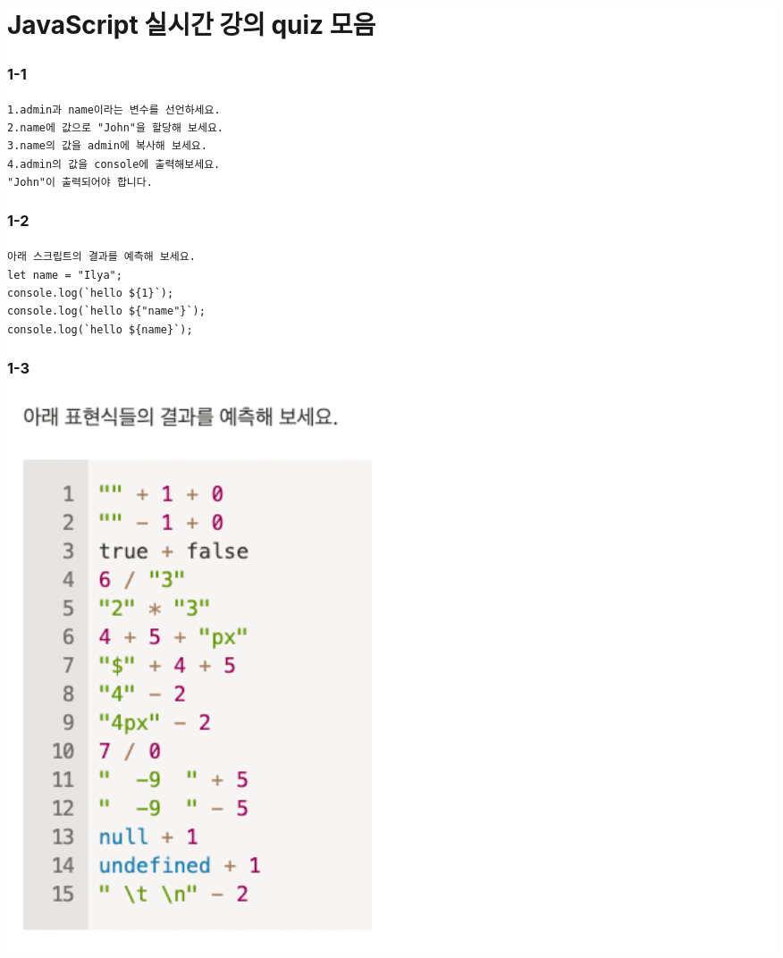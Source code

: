 # JavaScript 실시간 강의 quiz 모음

### 1-1

```
1.admin과 name이라는 변수를 선언하세요.
2.name에 값으로 "John"을 할당해 보세요.
3.name의 값을 admin에 복사해 보세요.
4.admin의 값을 console에 출력해보세요.
"John"이 출력되어야 합니다.
```

### 1-2

```
아래 스크립트의 결과를 예측해 보세요.
let name = "Ilya";
console.log(`hello ${1}`);
console.log(`hello ${"name"}`);
console.log(`hello ${name}`);
```

### 1-3

![1-3](./images/1-3.png)
